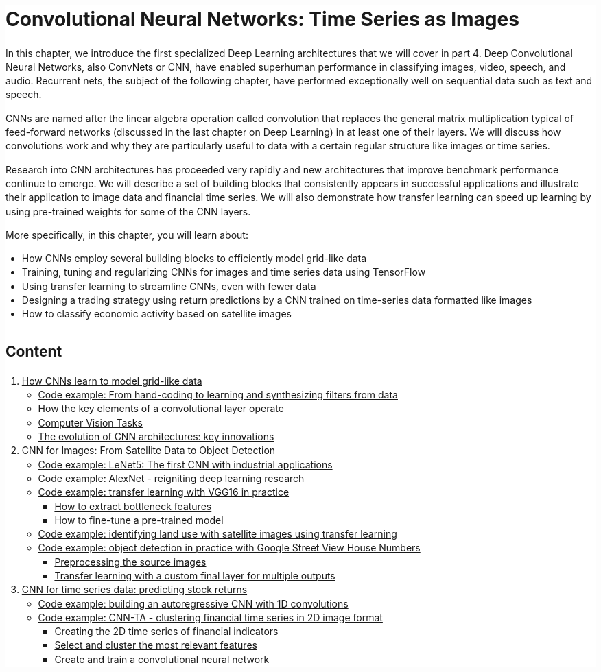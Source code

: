 # Convolutional Neural Networks: Time Series as Images

In this chapter, we introduce the first specialized Deep Learning architectures that we will cover in part 4. Deep Convolutional Neural Networks, also ConvNets or CNN, have enabled superhuman performance in classifying images, video, speech, and audio. Recurrent nets, the subject of the following chapter, have performed exceptionally well on sequential data such as text and speech.

CNNs are named after the linear algebra operation called convolution that replaces the general matrix multiplication typical of feed-forward networks (discussed in the last chapter on Deep Learning) in at least one of their layers. We will discuss how convolutions work and why they are particularly useful to data with a certain regular structure like images or time series.

Research into CNN architectures has proceeded very rapidly and new architectures that improve benchmark performance continue to emerge. We will describe a set of building blocks that consistently appears in successful applications and illustrate their application to image data and financial time series. We will also demonstrate how transfer learning can speed up learning by using pre-trained weights for some of the CNN layers.

More specifically, in this chapter, you will learn about:
- How CNNs employ several building blocks to efficiently model grid-like data
- Training, tuning and regularizing CNNs for images and time series data using TensorFlow
- Using transfer learning to streamline CNNs, even with fewer data
- Designing a trading strategy using return predictions by a CNN trained on time-series data formatted like images
- How to classify economic activity based on satellite images

## Content

1. [How CNNs learn to model grid-like data](#how-cnns-learn-to-model-grid-like-data)
    * [Code example: From hand-coding to learning and synthesizing filters from data](#code-example-from-hand-coding-to-learning-and-synthesizing-filters-from-data)
    * [How the key elements of a convolutional layer operate](#how-the-key-elements-of-a-convolutional-layer-operate)
    * [Computer Vision Tasks](#computer-vision-tasks)
    * [The evolution of CNN architectures: key innovations](#the-evolution-of-cnn-architectures-key-innovations)
2. [CNN for Images: From Satellite Data to Object Detection](#cnn-for-images-from-satellite-data-to-object-detection)
    * [Code example: LeNet5: The first CNN with industrial applications](#code-example-lenet5-the-first-cnn-with-industrial-applications)
    * [Code example: AlexNet - reigniting deep learning research](#code-example-alexnet---reigniting-deep-learning-research)
    * [Code example: transfer learning with VGG16 in practice](#code-example-transfer-learning-with-vgg16-in-practice)
        - [How to extract bottleneck features](#how-to-extract-bottleneck-features)
        - [How to fine-tune a pre-trained model](#how-to-fine-tune-a-pre-trained-model)
    * [Code example: identifying land use with satellite images using transfer learning](#code-example-identifying-land-use-with-satellite-images-using-transfer-learning)
    * [Code example: object detection in practice with Google Street View House Numbers](#code-example-object-detection-in-practice-with-google-street-view-house-numbers)
        - [Preprocessing the source images](#preprocessing-the-source-images)
        - [Transfer learning with a custom final layer for multiple outputs](#transfer-learning-with-a-custom-final-layer-for-multiple-outputs)
3. [CNN for time series data: predicting stock returns](#cnn-for-time-series-data-predicting-stock-returns)
    * [Code example: building an autoregressive CNN with 1D convolutions](#code-example-building-an-autoregressive-cnn-with-1d-convolutions)
    * [Code example: CNN-TA - clustering financial time series in 2D image format](#code-example-cnn-ta---clustering-financial-time-series-in-2d-image-format)
        - [Creating the 2D time series of financial indicators](#creating-the-2d-time-series-of-financial-indicators)
        - [Select and cluster the most relevant features](#select-and-cluster-the-most-relevant-features)
        - [Create and train a convolutional neural network](#create-and-train-a-convolutional-neural-network)